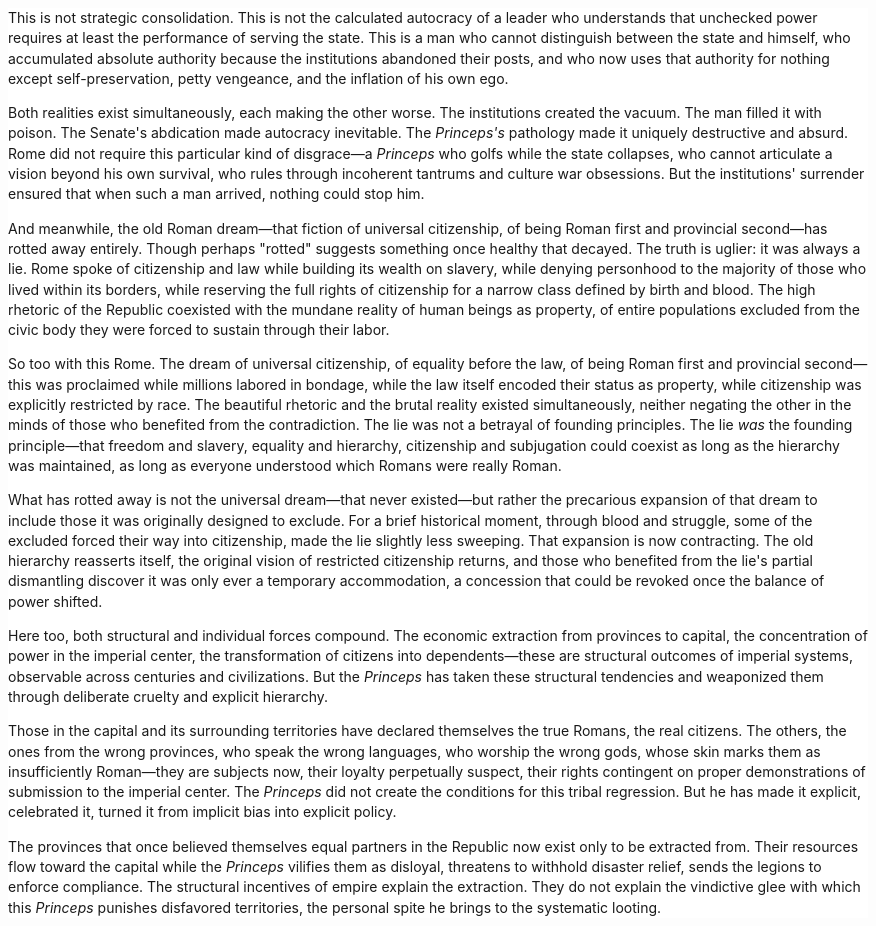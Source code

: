 This is not strategic consolidation. This is not the calculated autocracy of a leader who understands that unchecked power requires at least the performance of serving the state. This is a man who cannot distinguish between the state and himself, who accumulated absolute authority because the institutions abandoned their posts, and who now uses that authority for nothing except self-preservation, petty vengeance, and the inflation of his own ego.

Both realities exist simultaneously, each making the other worse. The institutions created the vacuum. The man filled it with poison. The Senate's abdication made autocracy inevitable. The *Princeps's* pathology made it uniquely destructive and absurd. Rome did not require this particular kind of disgrace—a *Princeps* who golfs while the state collapses, who cannot articulate a vision beyond his own survival, who rules through incoherent tantrums and culture war obsessions. But the institutions' surrender ensured that when such a man arrived, nothing could stop him.

And meanwhile, the old Roman dream—that fiction of universal citizenship, of being Roman first and provincial second—has rotted away entirely. Though perhaps "rotted" suggests something once healthy that decayed. The truth is uglier: it was always a lie. Rome spoke of citizenship and law while building its wealth on slavery, while denying personhood to the majority of those who lived within its borders, while reserving the full rights of citizenship for a narrow class defined by birth and blood. The high rhetoric of the Republic coexisted with the mundane reality of human beings as property, of entire populations excluded from the civic body they were forced to sustain through their labor.

So too with this Rome. The dream of universal citizenship, of equality before the law, of being Roman first and provincial second—this was proclaimed while millions labored in bondage, while the law itself encoded their status as property, while citizenship was explicitly restricted by race. The beautiful rhetoric and the brutal reality existed simultaneously, neither negating the other in the minds of those who benefited from the contradiction. The lie was not a betrayal of founding principles. The lie *was* the founding principle—that freedom and slavery, equality and hierarchy, citizenship and subjugation could coexist as long as the hierarchy was maintained, as long as everyone understood which Romans were really Roman.

What has rotted away is not the universal dream—that never existed—but rather the precarious expansion of that dream to include those it was originally designed to exclude. For a brief historical moment, through blood and struggle, some of the excluded forced their way into citizenship, made the lie slightly less sweeping. That expansion is now contracting. The old hierarchy reasserts itself, the original vision of restricted citizenship returns, and those who benefited from the lie's partial dismantling discover it was only ever a temporary accommodation, a concession that could be revoked once the balance of power shifted.

Here too, both structural and individual forces compound. The economic extraction from provinces to capital, the concentration of power in the imperial center, the transformation of citizens into dependents—these are structural outcomes of imperial systems, observable across centuries and civilizations. But the *Princeps* has taken these structural tendencies and weaponized them through deliberate cruelty and explicit hierarchy.

Those in the capital and its surrounding territories have declared themselves the true Romans, the real citizens. The others, the ones from the wrong provinces, who speak the wrong languages, who worship the wrong gods, whose skin marks them as insufficiently Roman—they are subjects now, their loyalty perpetually suspect, their rights contingent on proper demonstrations of submission to the imperial center. The *Princeps* did not create the conditions for this tribal regression. But he has made it explicit, celebrated it, turned it from implicit bias into explicit policy.

The provinces that once believed themselves equal partners in the Republic now exist only to be extracted from. Their resources flow toward the capital while the *Princeps* vilifies them as disloyal, threatens to withhold disaster relief, sends the legions to enforce compliance. The structural incentives of empire explain the extraction. They do not explain the vindictive glee with which this *Princeps* punishes disfavored territories, the personal spite he brings to the systematic looting.
